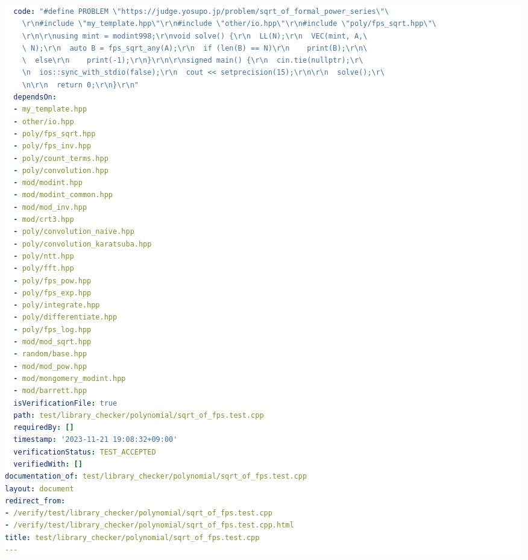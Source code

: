 ```yaml
  code: "#define PROBLEM \"https://judge.yosupo.jp/problem/sqrt_of_formal_power_series\"\
    \r\n#include \"my_template.hpp\"\r\n#include \"other/io.hpp\"\r\n#include \"poly/fps_sqrt.hpp\"\
    \r\n\r\nusing mint = modint998;\r\nvoid solve() {\r\n  LL(N);\r\n  VEC(mint, A,\
    \ N);\r\n  auto B = fps_sqrt_any(A);\r\n  if (len(B) == N)\r\n    print(B);\r\n\
    \  else\r\n    print(-1);\r\n}\r\n\r\nsigned main() {\r\n  cin.tie(nullptr);\r\
    \n  ios::sync_with_stdio(false);\r\n  cout << setprecision(15);\r\n\r\n  solve();\r\
    \n\r\n  return 0;\r\n}\r\n"
  dependsOn:
  - my_template.hpp
  - other/io.hpp
  - poly/fps_sqrt.hpp
  - poly/fps_inv.hpp
  - poly/count_terms.hpp
  - poly/convolution.hpp
  - mod/modint.hpp
  - mod/modint_common.hpp
  - mod/mod_inv.hpp
  - mod/crt3.hpp
  - poly/convolution_naive.hpp
  - poly/convolution_karatsuba.hpp
  - poly/ntt.hpp
  - poly/fft.hpp
  - poly/fps_pow.hpp
  - poly/fps_exp.hpp
  - poly/integrate.hpp
  - poly/differentiate.hpp
  - poly/fps_log.hpp
  - mod/mod_sqrt.hpp
  - random/base.hpp
  - mod/mod_pow.hpp
  - mod/mongomery_modint.hpp
  - mod/barrett.hpp
  isVerificationFile: true
  path: test/library_checker/polynomial/sqrt_of_fps.test.cpp
  requiredBy: []
  timestamp: '2023-11-21 19:08:32+09:00'
  verificationStatus: TEST_ACCEPTED
  verifiedWith: []
documentation_of: test/library_checker/polynomial/sqrt_of_fps.test.cpp
layout: document
redirect_from:
- /verify/test/library_checker/polynomial/sqrt_of_fps.test.cpp
- /verify/test/library_checker/polynomial/sqrt_of_fps.test.cpp.html
title: test/library_checker/polynomial/sqrt_of_fps.test.cpp
---
```

